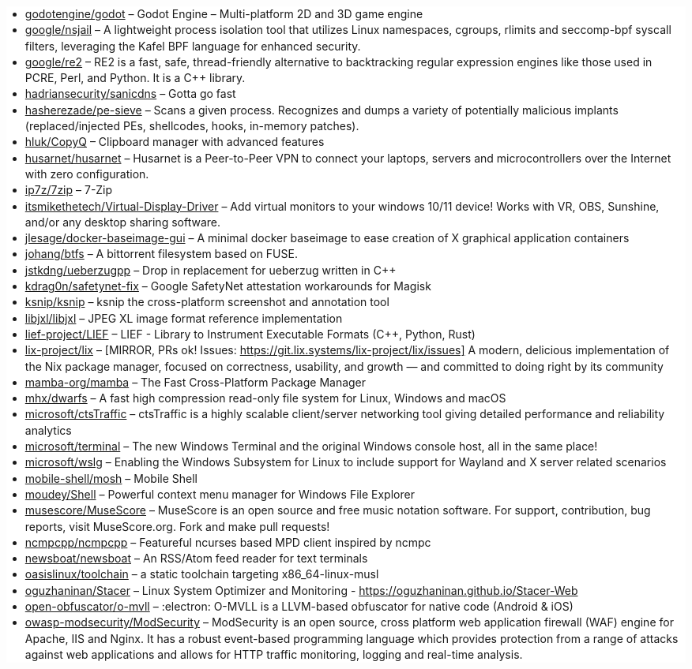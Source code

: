- [godotengine/godot](https://github.com/godotengine/godot) – Godot Engine – Multi-platform 2D and 3D game engine
- [google/nsjail](https://github.com/google/nsjail) – A lightweight process isolation tool that utilizes Linux namespaces, cgroups, rlimits and seccomp-bpf syscall filters, leveraging the Kafel BPF language for enhanced security.
- [google/re2](https://github.com/google/re2) – RE2 is a fast, safe, thread-friendly alternative to backtracking regular expression engines like those used in PCRE, Perl, and Python. It is a C++ library.
- [hadriansecurity/sanicdns](https://github.com/hadriansecurity/sanicdns) – Gotta go fast
- [hasherezade/pe-sieve](https://github.com/hasherezade/pe-sieve) – Scans a given process. Recognizes and dumps a variety of potentially malicious implants (replaced/injected PEs, shellcodes, hooks, in-memory patches).
- [hluk/CopyQ](https://github.com/hluk/CopyQ) – Clipboard manager with advanced features
- [husarnet/husarnet](https://github.com/husarnet/husarnet) – Husarnet is a Peer-to-Peer VPN to connect your laptops, servers and microcontrollers over the Internet with zero configuration.
- [ip7z/7zip](https://github.com/ip7z/7zip) – 7-Zip
- [itsmikethetech/Virtual-Display-Driver](https://github.com/itsmikethetech/Virtual-Display-Driver) – Add virtual monitors to your windows 10/11 device! Works with VR, OBS, Sunshine, and/or any desktop sharing software.
- [jlesage/docker-baseimage-gui](https://github.com/jlesage/docker-baseimage-gui) – A minimal docker baseimage to ease creation of X graphical application containers
- [johang/btfs](https://github.com/johang/btfs) – A bittorrent filesystem based on FUSE.
- [jstkdng/ueberzugpp](https://github.com/jstkdng/ueberzugpp) – Drop in replacement for ueberzug written in C++
- [kdrag0n/safetynet-fix](https://github.com/kdrag0n/safetynet-fix) – Google SafetyNet attestation workarounds for Magisk
- [ksnip/ksnip](https://github.com/ksnip/ksnip) – ksnip the cross-platform screenshot and annotation tool
- [libjxl/libjxl](https://github.com/libjxl/libjxl) – JPEG XL image format reference implementation
- [lief-project/LIEF](https://github.com/lief-project/LIEF) – LIEF - Library to Instrument Executable Formats (C++, Python, Rust)
- [lix-project/lix](https://github.com/lix-project/lix) – [MIRROR, PRs ok! Issues: https://git.lix.systems/lix-project/lix/issues] A modern, delicious implementation of the Nix package manager, focused on correctness, usability, and growth — and committed to doing right by its community
- [mamba-org/mamba](https://github.com/mamba-org/mamba) – The Fast Cross-Platform Package Manager
- [mhx/dwarfs](https://github.com/mhx/dwarfs) – A fast high compression read-only file system for Linux, Windows and macOS
- [microsoft/ctsTraffic](https://github.com/microsoft/ctsTraffic) – ctsTraffic is a highly scalable client/server networking tool giving detailed performance and reliability analytics
- [microsoft/terminal](https://github.com/microsoft/terminal) – The new Windows Terminal and the original Windows console host, all in the same place!
- [microsoft/wslg](https://github.com/microsoft/wslg) – Enabling the Windows Subsystem for Linux to include support for Wayland and X server related scenarios
- [mobile-shell/mosh](https://github.com/mobile-shell/mosh) – Mobile Shell
- [moudey/Shell](https://github.com/moudey/Shell) – Powerful context menu manager for Windows File Explorer
- [musescore/MuseScore](https://github.com/musescore/MuseScore) – MuseScore is an open source and free music notation software. For support, contribution, bug reports, visit MuseScore.org. Fork and make pull requests!
- [ncmpcpp/ncmpcpp](https://github.com/ncmpcpp/ncmpcpp) – Featureful ncurses based MPD client inspired by ncmpc
- [newsboat/newsboat](https://github.com/newsboat/newsboat) – An RSS/Atom feed reader for text terminals
- [oasislinux/toolchain](https://github.com/oasislinux/toolchain) – a static toolchain targeting x86_64-linux-musl
- [oguzhaninan/Stacer](https://github.com/oguzhaninan/Stacer) – Linux System Optimizer and Monitoring - https://oguzhaninan.github.io/Stacer-Web
- [open-obfuscator/o-mvll](https://github.com/open-obfuscator/o-mvll) – :electron: O-MVLL is a LLVM-based obfuscator for native code (Android & iOS)
- [owasp-modsecurity/ModSecurity](https://github.com/owasp-modsecurity/ModSecurity) – ModSecurity is an open source, cross platform web application firewall (WAF) engine for Apache, IIS and Nginx. It has a robust event-based programming language which provides protection from a range of attacks against web applications and allows for HTTP traffic monitoring, logging and real-time analysis.